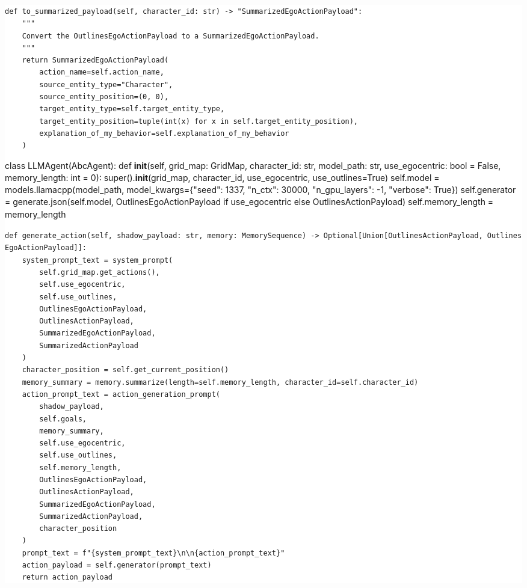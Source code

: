     def to_summarized_payload(self, character_id: str) -> "SummarizedEgoActionPayload":
        """
        Convert the OutlinesEgoActionPayload to a SummarizedEgoActionPayload.
        """
        return SummarizedEgoActionPayload(
            action_name=self.action_name,
            source_entity_type="Character",
            source_entity_position=(0, 0),
            target_entity_type=self.target_entity_type,
            target_entity_position=tuple(int(x) for x in self.target_entity_position),
            explanation_of_my_behavior=self.explanation_of_my_behavior
        )

class LLMAgent(AbcAgent):
    def __init__(self, grid_map: GridMap, character_id: str, model_path: str, use_egocentric: bool = False, memory_length: int = 0):
        super().__init__(grid_map, character_id, use_egocentric, use_outlines=True)
        self.model = models.llamacpp(model_path, model_kwargs={"seed": 1337, "n_ctx": 30000, "n_gpu_layers": -1, "verbose": True})
        self.generator = generate.json(self.model, OutlinesEgoActionPayload if use_egocentric else OutlinesActionPayload)
        self.memory_length = memory_length

    def generate_action(self, shadow_payload: str, memory: MemorySequence) -> Optional[Union[OutlinesActionPayload, OutlinesEgoActionPayload]]:
        system_prompt_text = system_prompt(
            self.grid_map.get_actions(),
            self.use_egocentric,
            self.use_outlines,
            OutlinesEgoActionPayload,
            OutlinesActionPayload,
            SummarizedEgoActionPayload,
            SummarizedActionPayload
        )
        character_position = self.get_current_position()
        memory_summary = memory.summarize(length=self.memory_length, character_id=self.character_id)
        action_prompt_text = action_generation_prompt(
            shadow_payload,
            self.goals,
            memory_summary,
            self.use_egocentric,
            self.use_outlines,
            self.memory_length,
            OutlinesEgoActionPayload,
            OutlinesActionPayload,
            SummarizedEgoActionPayload,
            SummarizedActionPayload,
            character_position
        )
        prompt_text = f"{system_prompt_text}\n\n{action_prompt_text}"
        action_payload = self.generator(prompt_text)
        return action_payload
